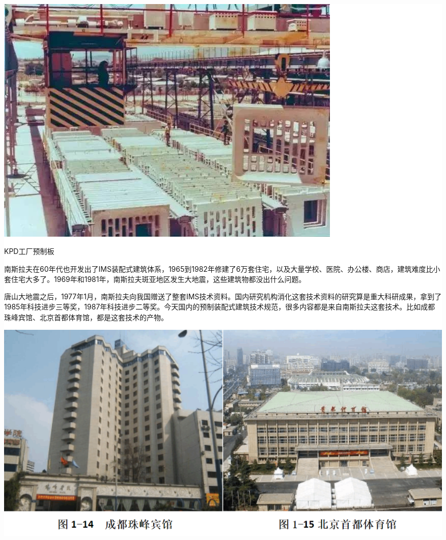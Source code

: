 ![](images/btnews/0101_0200/0163/media/image12.jpeg)

KPD工厂预制板

南斯拉夫在60年代也开发出了IMS装配式建筑体系，1965到1982年修建了6万套住宅，以及大量学校、医院、办公楼、商店，建筑难度比小套住宅大多了。1969年和1981年，南斯拉夫斑亚地区发生大地震，这些建筑物都没出什么问题。

唐山大地震之后，1977年1月，南斯拉夫向我国赠送了整套IMS技术资料。国内研究机构消化这套技术资料的研究算是重大科研成果，拿到了1985年科技进步三等奖，1987年科技进步二等奖。今天国内的预制装配式建筑技术规范，很多内容都是来自南斯拉夫这套技术。比如成都珠峰宾馆、北京首都体育馆，都是这套技术的产物。

![](images/btnews/0101_0200/0163/media/image13.png)
